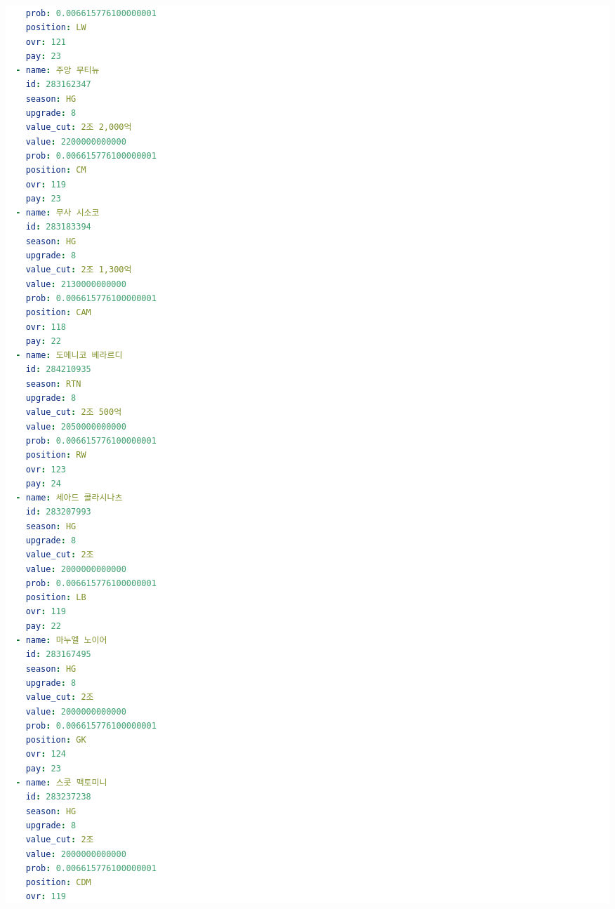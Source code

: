 ```yaml
    prob: 0.006615776100000001
    position: LW
    ovr: 121
    pay: 23
  - name: 주앙 무티뉴
    id: 283162347
    season: HG
    upgrade: 8
    value_cut: 2조 2,000억
    value: 2200000000000
    prob: 0.006615776100000001
    position: CM
    ovr: 119
    pay: 23
  - name: 무사 시소코
    id: 283183394
    season: HG
    upgrade: 8
    value_cut: 2조 1,300억
    value: 2130000000000
    prob: 0.006615776100000001
    position: CAM
    ovr: 118
    pay: 22
  - name: 도메니코 베라르디
    id: 284210935
    season: RTN
    upgrade: 8
    value_cut: 2조 500억
    value: 2050000000000
    prob: 0.006615776100000001
    position: RW
    ovr: 123
    pay: 24
  - name: 세아드 콜라시나츠
    id: 283207993
    season: HG
    upgrade: 8
    value_cut: 2조
    value: 2000000000000
    prob: 0.006615776100000001
    position: LB
    ovr: 119
    pay: 22
  - name: 마누엘 노이어
    id: 283167495
    season: HG
    upgrade: 8
    value_cut: 2조
    value: 2000000000000
    prob: 0.006615776100000001
    position: GK
    ovr: 124
    pay: 23
  - name: 스콧 맥토미니
    id: 283237238
    season: HG
    upgrade: 8
    value_cut: 2조
    value: 2000000000000
    prob: 0.006615776100000001
    position: CDM
    ovr: 119
```